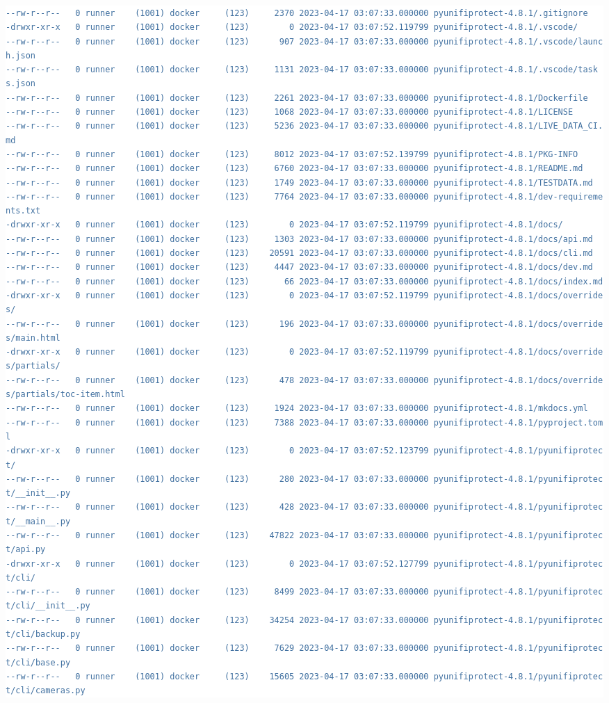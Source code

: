 ```diff
--rw-r--r--   0 runner    (1001) docker     (123)     2370 2023-04-17 03:07:33.000000 pyunifiprotect-4.8.1/.gitignore
-drwxr-xr-x   0 runner    (1001) docker     (123)        0 2023-04-17 03:07:52.119799 pyunifiprotect-4.8.1/.vscode/
--rw-r--r--   0 runner    (1001) docker     (123)      907 2023-04-17 03:07:33.000000 pyunifiprotect-4.8.1/.vscode/launch.json
--rw-r--r--   0 runner    (1001) docker     (123)     1131 2023-04-17 03:07:33.000000 pyunifiprotect-4.8.1/.vscode/tasks.json
--rw-r--r--   0 runner    (1001) docker     (123)     2261 2023-04-17 03:07:33.000000 pyunifiprotect-4.8.1/Dockerfile
--rw-r--r--   0 runner    (1001) docker     (123)     1068 2023-04-17 03:07:33.000000 pyunifiprotect-4.8.1/LICENSE
--rw-r--r--   0 runner    (1001) docker     (123)     5236 2023-04-17 03:07:33.000000 pyunifiprotect-4.8.1/LIVE_DATA_CI.md
--rw-r--r--   0 runner    (1001) docker     (123)     8012 2023-04-17 03:07:52.139799 pyunifiprotect-4.8.1/PKG-INFO
--rw-r--r--   0 runner    (1001) docker     (123)     6760 2023-04-17 03:07:33.000000 pyunifiprotect-4.8.1/README.md
--rw-r--r--   0 runner    (1001) docker     (123)     1749 2023-04-17 03:07:33.000000 pyunifiprotect-4.8.1/TESTDATA.md
--rw-r--r--   0 runner    (1001) docker     (123)     7764 2023-04-17 03:07:33.000000 pyunifiprotect-4.8.1/dev-requirements.txt
-drwxr-xr-x   0 runner    (1001) docker     (123)        0 2023-04-17 03:07:52.119799 pyunifiprotect-4.8.1/docs/
--rw-r--r--   0 runner    (1001) docker     (123)     1303 2023-04-17 03:07:33.000000 pyunifiprotect-4.8.1/docs/api.md
--rw-r--r--   0 runner    (1001) docker     (123)    20591 2023-04-17 03:07:33.000000 pyunifiprotect-4.8.1/docs/cli.md
--rw-r--r--   0 runner    (1001) docker     (123)     4447 2023-04-17 03:07:33.000000 pyunifiprotect-4.8.1/docs/dev.md
--rw-r--r--   0 runner    (1001) docker     (123)       66 2023-04-17 03:07:33.000000 pyunifiprotect-4.8.1/docs/index.md
-drwxr-xr-x   0 runner    (1001) docker     (123)        0 2023-04-17 03:07:52.119799 pyunifiprotect-4.8.1/docs/overrides/
--rw-r--r--   0 runner    (1001) docker     (123)      196 2023-04-17 03:07:33.000000 pyunifiprotect-4.8.1/docs/overrides/main.html
-drwxr-xr-x   0 runner    (1001) docker     (123)        0 2023-04-17 03:07:52.119799 pyunifiprotect-4.8.1/docs/overrides/partials/
--rw-r--r--   0 runner    (1001) docker     (123)      478 2023-04-17 03:07:33.000000 pyunifiprotect-4.8.1/docs/overrides/partials/toc-item.html
--rw-r--r--   0 runner    (1001) docker     (123)     1924 2023-04-17 03:07:33.000000 pyunifiprotect-4.8.1/mkdocs.yml
--rw-r--r--   0 runner    (1001) docker     (123)     7388 2023-04-17 03:07:33.000000 pyunifiprotect-4.8.1/pyproject.toml
-drwxr-xr-x   0 runner    (1001) docker     (123)        0 2023-04-17 03:07:52.123799 pyunifiprotect-4.8.1/pyunifiprotect/
--rw-r--r--   0 runner    (1001) docker     (123)      280 2023-04-17 03:07:33.000000 pyunifiprotect-4.8.1/pyunifiprotect/__init__.py
--rw-r--r--   0 runner    (1001) docker     (123)      428 2023-04-17 03:07:33.000000 pyunifiprotect-4.8.1/pyunifiprotect/__main__.py
--rw-r--r--   0 runner    (1001) docker     (123)    47822 2023-04-17 03:07:33.000000 pyunifiprotect-4.8.1/pyunifiprotect/api.py
-drwxr-xr-x   0 runner    (1001) docker     (123)        0 2023-04-17 03:07:52.127799 pyunifiprotect-4.8.1/pyunifiprotect/cli/
--rw-r--r--   0 runner    (1001) docker     (123)     8499 2023-04-17 03:07:33.000000 pyunifiprotect-4.8.1/pyunifiprotect/cli/__init__.py
--rw-r--r--   0 runner    (1001) docker     (123)    34254 2023-04-17 03:07:33.000000 pyunifiprotect-4.8.1/pyunifiprotect/cli/backup.py
--rw-r--r--   0 runner    (1001) docker     (123)     7629 2023-04-17 03:07:33.000000 pyunifiprotect-4.8.1/pyunifiprotect/cli/base.py
--rw-r--r--   0 runner    (1001) docker     (123)    15605 2023-04-17 03:07:33.000000 pyunifiprotect-4.8.1/pyunifiprotect/cli/cameras.py
```